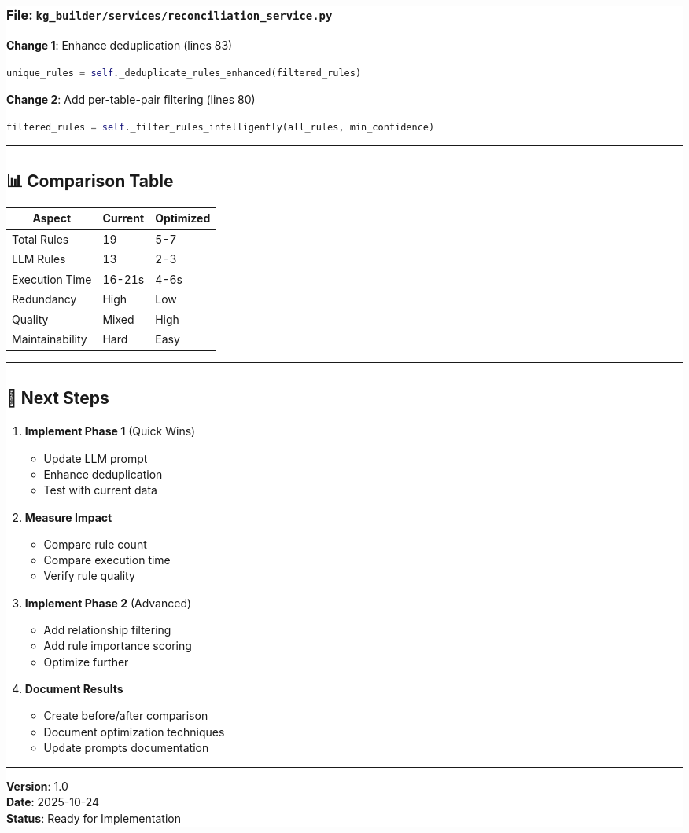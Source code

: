 ### File: `kg_builder/services/reconciliation_service.py`

**Change 1**: Enhance deduplication (lines 83)
```python
unique_rules = self._deduplicate_rules_enhanced(filtered_rules)
```

**Change 2**: Add per-table-pair filtering (lines 80)
```python
filtered_rules = self._filter_rules_intelligently(all_rules, min_confidence)
```

---

## 📊 Comparison Table

| Aspect | Current | Optimized |
|--------|---------|-----------|
| Total Rules | 19 | 5-7 |
| LLM Rules | 13 | 2-3 |
| Execution Time | 16-21s | 4-6s |
| Redundancy | High | Low |
| Quality | Mixed | High |
| Maintainability | Hard | Easy |

---

## 🚀 Next Steps

1. **Implement Phase 1** (Quick Wins)
   - Update LLM prompt
   - Enhance deduplication
   - Test with current data

2. **Measure Impact**
   - Compare rule count
   - Compare execution time
   - Verify rule quality

3. **Implement Phase 2** (Advanced)
   - Add relationship filtering
   - Add rule importance scoring
   - Optimize further

4. **Document Results**
   - Create before/after comparison
   - Document optimization techniques
   - Update prompts documentation

---

**Version**: 1.0  
**Date**: 2025-10-24  
**Status**: Ready for Implementation

